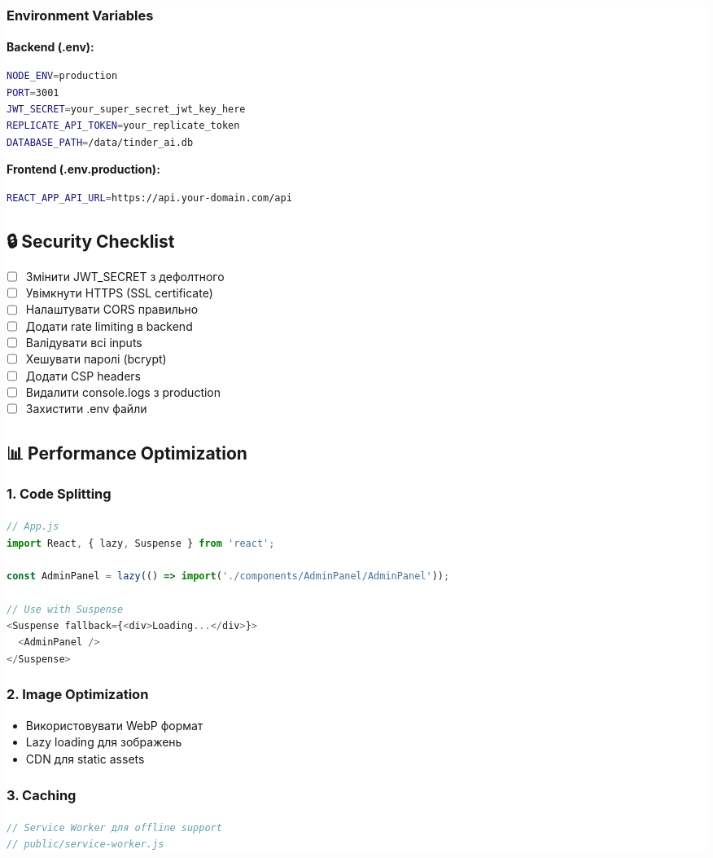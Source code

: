 ```javascript
```

### Environment Variables

**Backend (.env):**
```bash
NODE_ENV=production
PORT=3001
JWT_SECRET=your_super_secret_jwt_key_here
REPLICATE_API_TOKEN=your_replicate_token
DATABASE_PATH=/data/tinder_ai.db
```

**Frontend (.env.production):**
```bash
REACT_APP_API_URL=https://api.your-domain.com/api
```

## 🔒 Security Checklist

- [ ] Змінити JWT_SECRET з дефолтного
- [ ] Увімкнути HTTPS (SSL certificate)
- [ ] Налаштувати CORS правильно
- [ ] Додати rate limiting в backend
- [ ] Валідувати всі inputs
- [ ] Хешувати паролі (bcrypt)
- [ ] Додати CSP headers
- [ ] Видалити console.logs з production
- [ ] Захистити .env файли

## 📊 Performance Optimization

### 1. Code Splitting
```javascript
// App.js
import React, { lazy, Suspense } from 'react';

const AdminPanel = lazy(() => import('./components/AdminPanel/AdminPanel'));

// Use with Suspense
<Suspense fallback={<div>Loading...</div>}>
  <AdminPanel />
</Suspense>
```

### 2. Image Optimization
- Використовувати WebP формат
- Lazy loading для зображень
- CDN для static assets

### 3. Caching
```javascript
// Service Worker для offline support
// public/service-worker.js
```
